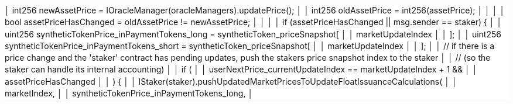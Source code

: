 │     int256 newAssetPrice = IOracleManager(oracleManagers).updatePrice();                                                                                                                                                                              │
│     int256 oldAssetPrice = int256(assetPrice);                                                                                                                                                                                                        │
│                                                                                                                                                                                                                                                       │
│     bool assetPriceHasChanged = oldAssetPrice != newAssetPrice;                                                                                                                                                                                       │
│                                                                                                                                                                                                                                                       │
│     if (assetPriceHasChanged || msg.sender == staker) {                                                                                                                                                                                               │
│       uint256 syntheticTokenPrice_inPaymentTokens_long = syntheticToken_priceSnapshot[                                                                                                                                                                │
│         marketUpdateIndex                                                                                                                                                                                                                             │
│       ];                                                                                                                                                                                                                                              │
│       uint256 syntheticTokenPrice_inPaymentTokens_short = syntheticToken_priceSnapshot[                                                                                                                                                               │
│         marketUpdateIndex                                                                                                                                                                                                                             │
│       ];                                                                                                                                                                                                                                              │
│       // if there is a price change and the 'staker' contract has pending updates, push the stakers price snapshot index to the staker                                                                                                                │
│       // (so the staker can handle its internal accounting)                                                                                                                                                                                           │
│       if (                                                                                                                                                                                                                                            │
│         userNextPrice_currentUpdateIndex == marketUpdateIndex + 1 &&                                                                                                                                                                                  │
│         assetPriceHasChanged                                                                                                                                                                                                                          │
│       ) {                                                                                                                                                                                                                                             │
│         IStaker(staker).pushUpdatedMarketPricesToUpdateFloatIssuanceCalculations(                                                                                                                                                                     │
│           marketIndex,                                                                                                                                                                                                                                │
│           syntheticTokenPrice_inPaymentTokens_long,                                                                                                                                                                                                   │
